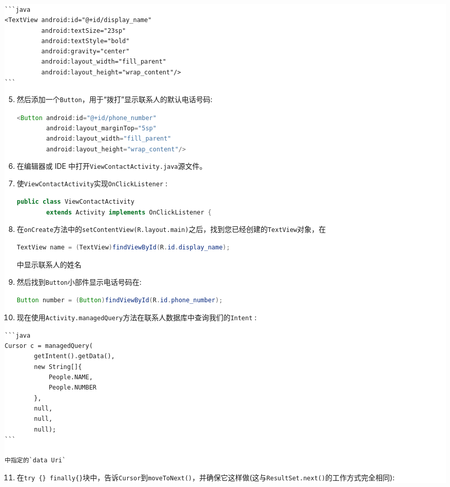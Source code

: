     ```java
    <TextView android:id="@+id/display_name"
              android:textSize="23sp"
              android:textStyle="bold"
              android:gravity="center"
              android:layout_width="fill_parent"
              android:layout_height="wrap_content"/>
    ```

5.  然后添加一个`Button`，用于“拨打”显示联系人的默认电话号码:

    ```java
    <Button android:id="@+id/phone_number"
            android:layout_marginTop="5sp"
            android:layout_width="fill_parent"
            android:layout_height="wrap_content"/>
    ```

6.  在编辑器或 IDE 中打开`ViewContactActivity.java`源文件。
7.  使`ViewContactActivity`实现`OnClickListener` :

    ```java
    public class ViewContactActivity
            extends Activity implements OnClickListener {
    ```

8.  在`onCreate`方法中的`setContentView(R.layout.main)`之后，找到您已经创建的`TextView`对象，在

    ```java
    TextView name = (TextView)findViewById(R.id.display_name);
    ```

    中显示联系人的姓名
9.  然后找到`Button`小部件显示电话号码在:

    ```java
    Button number = (Button)findViewById(R.id.phone_number);
    ```

10.  现在使用`Activity.managedQuery`方法在联系人数据库中查询我们的`Intent` :

    ```java
    Cursor c = managedQuery(
            getIntent().getData(),
            new String[]{
                People.NAME,
                People.NUMBER
            },
            null,
            null,
            null);
    ```

    中指定的`data Uri`
11.  在`try {} finally{}`块中，告诉`Cursor`到`moveToNext()`，并确保它这样做(这与`ResultSet.next()`的工作方式完全相同):

